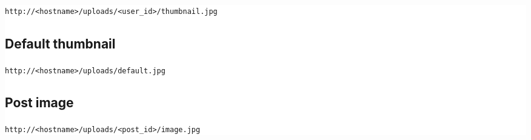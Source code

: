 ```
http://<hostname>/uploads/<user_id>/thumbnail.jpg
```

## Default thumbnail

```
http://<hostname>/uploads/default.jpg
```

## Post image

```
http://<hostname>/uploads/<post_id>/image.jpg
```
